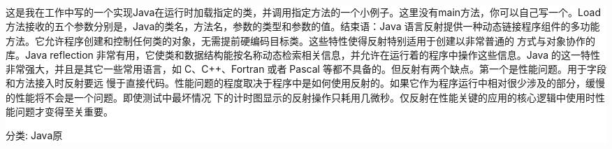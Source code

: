 
这是我在工作中写的一个实现Java在运行时加载指定的类，并调用指定方法的一个小例子。这里没有main方法，你可以自己写一个。Load方法接收的五个参数分别是，Java的类名，方法名，参数的类型和参数的值。结束语：Java 语言反射提供一种动态链接程序组件的多功能方法。它允许程序创建和控制任何类的对象，无需提前硬编码目标类。这些特性使得反射特别适用于创建以非常普通的 方式与对象协作的库。Java reflection 非常有用，它使类和数据结构能按名称动态检索相关信息，并允许在运行着的程序中操作这些信息。Java 的这一特性非常强大，并且是其它一些常用语言，如 C、C++、Fortran 或者 Pascal 等都不具备的。但反射有两个缺点。第一个是性能问题。用于字段和方法接入时反射要远 慢于直接代码。性能问题的程度取决于程序中是如何使用反射的。如果它作为程序运行中相对很少涉及的部分，缓慢的性能将不会是一个问题。即使测试中最坏情况 下的计时图显示的反射操作只耗用几微秒。仅反射在性能关键的应用的核心逻辑中使用时性能问题才变得至关重要。
 

分类: Java原





